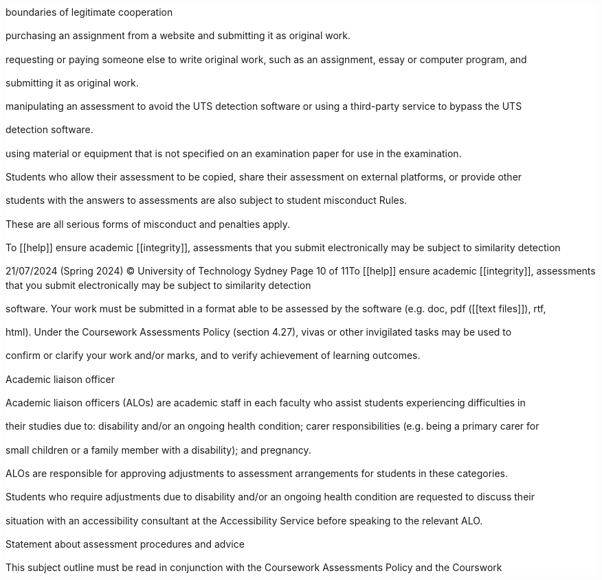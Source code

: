 boundaries of legitimate cooperation

purchasing an assignment from a website and submitting it as original work.

requesting or paying someone else to write original work, such as an assignment, essay or computer program, and

submitting it as original work.

manipulating an assessment to avoid the UTS detection software or using a third-party service to bypass the UTS

detection software.

using material or equipment that is not specified on an examination paper for use in the examination.

Students who allow their assessment to be copied, share their assessment on external platforms, or provide other

students with the answers to assessments are also subject to student misconduct Rules.

These are all serious forms of misconduct and penalties apply.

To [[help]] ensure academic [[integrity]], assessments that you submit electronically may be subject to similarity detection

21/07/2024 (Spring 2024) © University of Technology Sydney Page 10 of 11To [[help]] ensure academic [[integrity]], assessments that you submit electronically may be subject to similarity detection

software. Your work must be submitted in a format able to be assessed by the software (e.g. doc, pdf ([[text files]]), rtf,

html). Under the Coursework Assessments Policy (section 4.27), vivas or other invigilated tasks may be used to

confirm or clarify your work and/or marks, and to verify achievement of learning outcomes.

Academic liaison officer

Academic liaison officers (ALOs) are academic staff in each faculty who assist students experiencing difficulties in

their studies due to: disability and/or an ongoing health condition; carer responsibilities (e.g. being a primary carer for

small children or a family member with a disability); and pregnancy.

ALOs are responsible for approving adjustments to assessment arrangements for students in these categories.

Students who require adjustments due to disability and/or an ongoing health condition are requested to discuss their

situation with an accessibility consultant at the Accessibility Service before speaking to the relevant ALO.

Statement about assessment procedures and advice

This subject outline must be read in conjunction with the Coursework Assessments Policy and the Courswork
